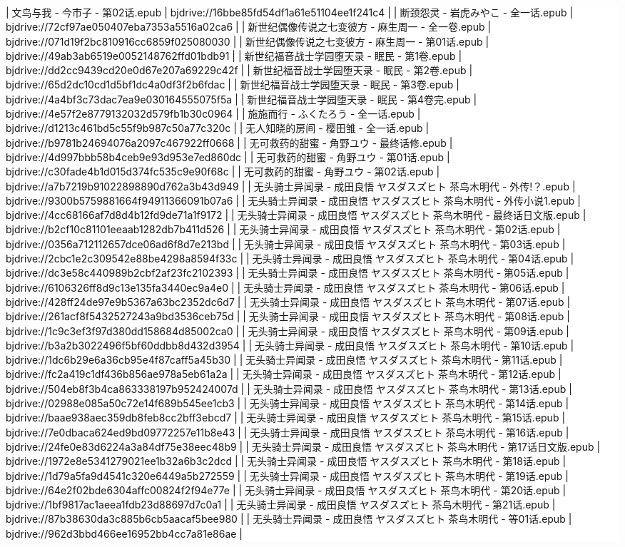 | 文鸟与我 - 今市子 - 第02话.epub | bjdrive://16bbe85fd54df1a61e51104ee1f241c4 |
| 断颈怨灵 - 岩虎みやこ - 全一话.epub | bjdrive://72cf97ae050407eba7353a5516a02ca6 |
| 新世纪偶像传说之七变彼方 - 麻生周一 - 全一卷.epub | bjdrive://071d19f2bc810916cc6859f025080030 |
| 新世纪偶像传说之七变彼方 - 麻生周一 - 第01话.epub | bjdrive://49ab3ab6519e0052148762ffd01bdb91 |
| 新世纪福音战士学园堕天录 - 眠民 - 第1卷.epub | bjdrive://dd2cc9439cd20e0d67e207a69229c42f |
| 新世纪福音战士学园堕天录 - 眠民 - 第2卷.epub | bjdrive://65d2dc10cd1d5bf1dc4a0df3f2b6fdac |
| 新世纪福音战士学园堕天录 - 眠民 - 第3卷.epub | bjdrive://4a4bf3c73dac7ea9e030164555075f5a |
| 新世纪福音战士学园堕天录 - 眠民 - 第4卷完.epub | bjdrive://4e57f2e8779132032d579fb1b30c0964 |
| 施施而行 - ふくたろう - 全一话.epub | bjdrive://d1213c461bd5c55f9b987c50a77c320c |
| 无人知晓的房间 - 樱田雏 - 全一话.epub | bjdrive://b9781b24694076a2097c467922ff0668 |
| 无可救药的甜蜜 - 角野ユウ - 最终话修.epub | bjdrive://4d997bbb58b4ceb9e93d953e7ed860dc |
| 无可救药的甜蜜 - 角野ユウ - 第01话.epub | bjdrive://c30fade4b1d015d374fc535c9e90f68c |
| 无可救药的甜蜜 - 角野ユウ - 第02话.epub | bjdrive://a7b7219b91022898890d762a3b43d949 |
| 无头骑士异闻录 - 成田良悟 ヤスダスズヒト 茶鸟木明代 - 外传!？.epub | bjdrive://9300b5759881664f94911366091b07a6 |
| 无头骑士异闻录 - 成田良悟 ヤスダスズヒト 茶鸟木明代 - 外传小说1.epub | bjdrive://4cc68166af7d8d4b12fd9de71a1f9172 |
| 无头骑士异闻录 - 成田良悟 ヤスダスズヒト 茶鸟木明代 - 最终话日文版.epub | bjdrive://b2cf10c81101eeaab1282db7b411d526 |
| 无头骑士异闻录 - 成田良悟 ヤスダスズヒト 茶鸟木明代 - 第02话.epub | bjdrive://0356a712112657dce06ad6f8d7e213bd |
| 无头骑士异闻录 - 成田良悟 ヤスダスズヒト 茶鸟木明代 - 第03话.epub | bjdrive://2cbc1e2c309542e88be4298a8594f33c |
| 无头骑士异闻录 - 成田良悟 ヤスダスズヒト 茶鸟木明代 - 第04话.epub | bjdrive://dc3e58c440989b2cbf2af23fc2102393 |
| 无头骑士异闻录 - 成田良悟 ヤスダスズヒト 茶鸟木明代 - 第05话.epub | bjdrive://6106326ff8d9c13e135fa3440ec9a4e0 |
| 无头骑士异闻录 - 成田良悟 ヤスダスズヒト 茶鸟木明代 - 第06话.epub | bjdrive://428ff24de97e9b5367a63bc2352dc6d7 |
| 无头骑士异闻录 - 成田良悟 ヤスダスズヒト 茶鸟木明代 - 第07话.epub | bjdrive://261acf8f5432527243a9bd3536ceb75d |
| 无头骑士异闻录 - 成田良悟 ヤスダスズヒト 茶鸟木明代 - 第08话.epub | bjdrive://1c9c3ef3f97d380dd158684d85002ca0 |
| 无头骑士异闻录 - 成田良悟 ヤスダスズヒト 茶鸟木明代 - 第09话.epub | bjdrive://b3a2b3022496f5bf60ddbb8d432d3954 |
| 无头骑士异闻录 - 成田良悟 ヤスダスズヒト 茶鸟木明代 - 第10话.epub | bjdrive://1dc6b29e6a36cb95e4f87caff5a45b30 |
| 无头骑士异闻录 - 成田良悟 ヤスダスズヒト 茶鸟木明代 - 第11话.epub | bjdrive://fc2a419c1df436b856ae978a5eb61a2a |
| 无头骑士异闻录 - 成田良悟 ヤスダスズヒト 茶鸟木明代 - 第12话.epub | bjdrive://504eb8f3b4ca863338197b952424007d |
| 无头骑士异闻录 - 成田良悟 ヤスダスズヒト 茶鸟木明代 - 第13话.epub | bjdrive://02988e085a50c72e14f689b545ee1cb3 |
| 无头骑士异闻录 - 成田良悟 ヤスダスズヒト 茶鸟木明代 - 第14话.epub | bjdrive://baae938aec359db8feb8cc2bff3ebcd7 |
| 无头骑士异闻录 - 成田良悟 ヤスダスズヒト 茶鸟木明代 - 第15话.epub | bjdrive://7e0dbaca624ed9bd09772257e11b8e43 |
| 无头骑士异闻录 - 成田良悟 ヤスダスズヒト 茶鸟木明代 - 第16话.epub | bjdrive://24fe0e83d6224a3a84df75e38eec48b9 |
| 无头骑士异闻录 - 成田良悟 ヤスダスズヒト 茶鸟木明代 - 第17话日文版.epub | bjdrive://1972e8e5341279021ee1b32a6b3c2dcd |
| 无头骑士异闻录 - 成田良悟 ヤスダスズヒト 茶鸟木明代 - 第18话.epub | bjdrive://1d79a5fa9d4541c320e6449a5b272559 |
| 无头骑士异闻录 - 成田良悟 ヤスダスズヒト 茶鸟木明代 - 第19话.epub | bjdrive://64e2f02bde6304affc00824f2f94e77e |
| 无头骑士异闻录 - 成田良悟 ヤスダスズヒト 茶鸟木明代 - 第20话.epub | bjdrive://1bf9817ac1aeea1fdb23d88697d7c0a1 |
| 无头骑士异闻录 - 成田良悟 ヤスダスズヒト 茶鸟木明代 - 第21话.epub | bjdrive://87b38630da3c885b6cb5aacaf5bee980 |
| 无头骑士异闻录 - 成田良悟 ヤスダスズヒト 茶鸟木明代 - 等01话.epub | bjdrive://962d3bbd466ee16952bb4cc7a81e86ae |